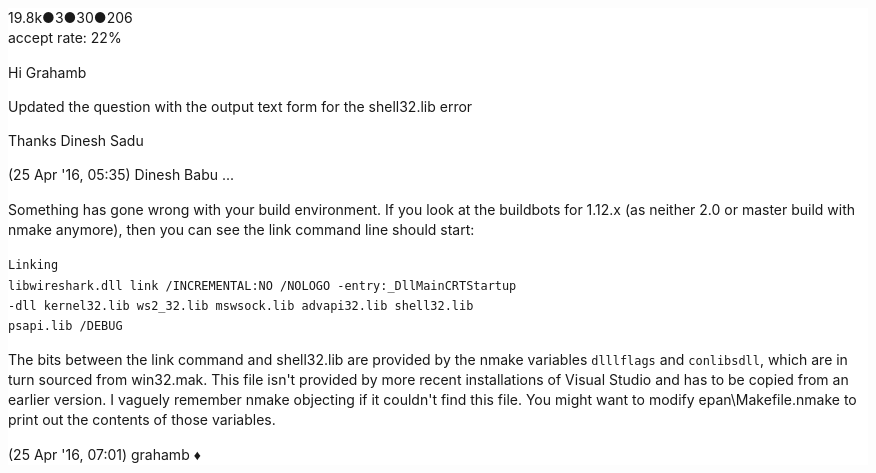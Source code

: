 <span class="score" title="19834 reputation points"><span>19.8k</span></span><span title="3 badges"><span class="badge1">●</span><span class="badgecount">3</span></span><span title="30 badges"><span class="silver">●</span><span class="badgecount">30</span></span><span title="206 badges"><span class="bronze">●</span><span class="badgecount">206</span></span><br />
<span class="accept_rate" title="Rate of the user&#39;s accepted answers">accept rate:</span> <span title="grahamb has 274 accepted answers">22%</span></p></div></div><div id="comments-container-51921" class="comments-container"><span id="51923"></span><div id="comment-51923" class="comment"><div id="post-51923-score" class="comment-score"></div><div class="comment-text"><p>Hi Grahamb</p><p>Updated the question with the output text form for the shell32.lib error</p><p>Thanks Dinesh Sadu</p></div><div id="comment-51923-info" class="comment-info"><span class="comment-age">(25 Apr '16, 05:35)</span> <span class="comment-user userinfo">Dinesh Babu ...</span></div></div><span id="51925"></span><div id="comment-51925" class="comment"><div id="post-51925-score" class="comment-score"></div><div class="comment-text"><p>Something has gone wrong with your build environment. If you look at the buildbots for 1.12.x (as neither 2.0 or master build with nmake anymore), then you can see the link command line should start:</p><pre><code>Linking libwireshark.dll
link  /INCREMENTAL:NO /NOLOGO -entry:_DllMainCRTStartup -dll kernel32.lib  ws2_32.lib mswsock.lib advapi32.lib shell32.lib psapi.lib  /DEBUG</code></pre><p>The bits between the link command and shell32.lib are provided by the nmake variables <code>dlllflags</code> and <code>conlibsdll</code>, which are in turn sourced from win32.mak. This file isn't provided by more recent installations of Visual Studio and has to be copied from an earlier version. I vaguely remember nmake objecting if it couldn't find this file. You might want to modify epan\Makefile.nmake to print out the contents of those variables.</p></div><div id="comment-51925-info" class="comment-info"><span class="comment-age">(25 Apr '16, 07:01)</span> <span class="comment-user userinfo">grahamb ♦</span></div></div></div><div id="comment-tools-51921" class="comment-tools"></div><div class="clear"></div><div id="comment-51921-form-container" class="comment-form-container"></div><div class="clear"></div></div></td></tr></tbody></table>

</div>

<div class="paginator-container-left">

</div>

</div>

</div>

